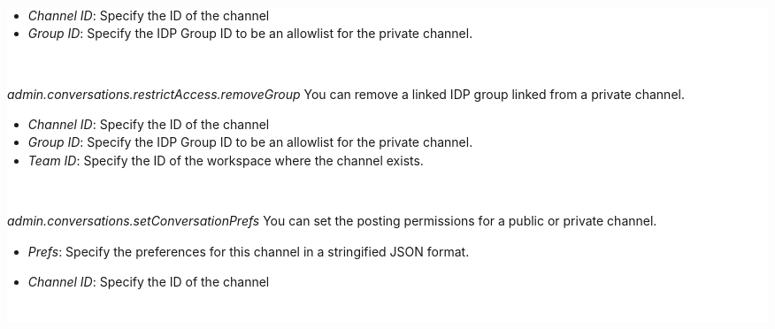 -   *Channel ID*: Specify the ID of the channel
-   *Group ID*: Specify the IDP Group ID to be an allowlist for the private channel.



</td>
</tr>
<tr>
<td valign="top">

 



</td>
<td valign="top">

*admin.conversations.restrictAccess.removeGroup* You can remove a linked IDP group linked from a private channel.



</td>
<td valign="top">

-   *Channel ID*: Specify the ID of the channel
-   *Group ID*: Specify the IDP Group ID to be an allowlist for the private channel.
-   *Team ID*: Specify the ID of the workspace where the channel exists.



</td>
</tr>
<tr>
<td valign="top">

 



</td>
<td valign="top">

*admin.conversations.setConversationPrefs* You can set the posting permissions for a public or private channel.



</td>
<td valign="top">

-   *Prefs*: Specify the preferences for this channel in a stringified JSON format.

-   *Channel ID*: Specify the ID of the channel



</td>
</tr>
<tr>
<td valign="top">

 



</td>
<td valign="top">
